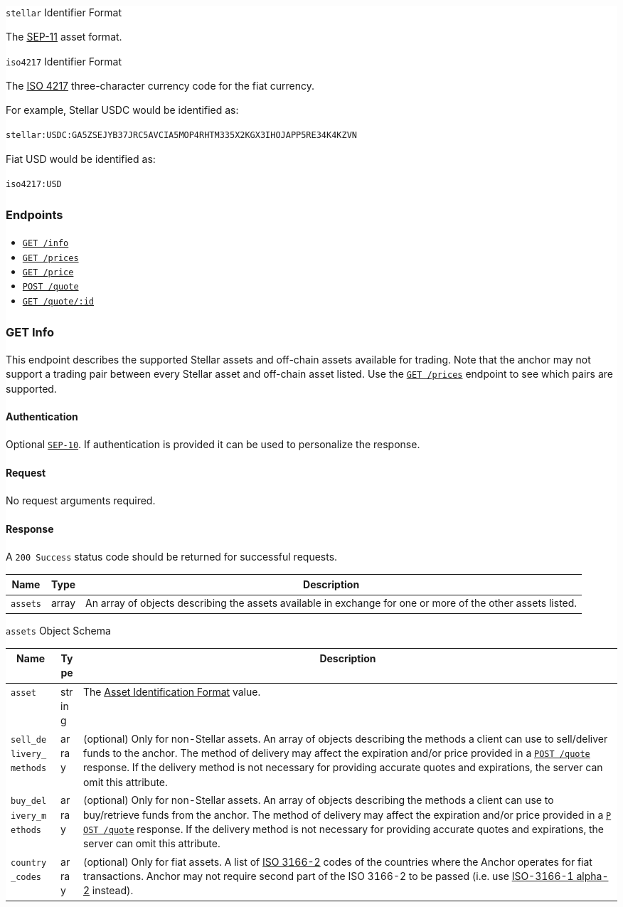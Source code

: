 `stellar` Identifier Format

The [SEP-11](https://github.com/stellar/stellar-protocol/blob/master/ecosystem/sep-0011.md#asset) asset format.

`iso4217` Identifier Format

The [ISO 4217](https://www.iso.org/iso-4217-currency-codes.html) three-character currency code for the fiat currency.

For example, Stellar USDC would be identified as:

```
stellar:USDC:GA5ZSEJYB37JRC5AVCIA5MOP4RHTM335X2KGX3IHOJAPP5RE34K4KZVN
```

Fiat USD would be identified as:

```
iso4217:USD
```

### Endpoints

- [`GET /info`](#get-info)
- [`GET /prices`](#get-prices)
- [`GET /price`](#get-price)
- [`POST /quote`](#post-quote)
- [`GET /quote/:id`](#get-quote)

### GET Info

This endpoint describes the supported Stellar assets and off-chain assets available for trading. Note that the anchor
may not support a trading pair between every Stellar asset and off-chain asset listed. Use the
[`GET /prices`](#get-prices) endpoint to see which pairs are supported.

#### Authentication

Optional [`SEP-10`]. If authentication is provided it can be used to personalize the response.

#### Request

No request arguments required.

#### Response

A `200 Success` status code should be returned for successful requests.

| Name     | Type  | Description                                                                                                 |
| -------- | ----- | ----------------------------------------------------------------------------------------------------------- |
| `assets` | array | An array of objects describing the assets available in exchange for one or more of the other assets listed. |

`assets` Object Schema

| Name                    | Type   | Description                                                                                                                                                                                                                                                                                                                                                                              |
| ----------------------- | ------ | ---------------------------------------------------------------------------------------------------------------------------------------------------------------------------------------------------------------------------------------------------------------------------------------------------------------------------------------------------------------------------------------- |
| `asset`                 | string | The [Asset Identification Format](#asset-identification-format) value.                                                                                                                                                                                                                                                                                                                   |
| `sell_delivery_methods` | array  | (optional) Only for non-Stellar assets. An array of objects describing the methods a client can use to sell/deliver funds to the anchor. The method of delivery may affect the expiration and/or price provided in a [`POST /quote`](#post-quote) response. If the delivery method is not necessary for providing accurate quotes and expirations, the server can omit this attribute.   |
| `buy_delivery_methods`  | array  | (optional) Only for non-Stellar assets. An array of objects describing the methods a client can use to buy/retrieve funds from the anchor. The method of delivery may affect the expiration and/or price provided in a [`POST /quote`](#post-quote) response. If the delivery method is not necessary for providing accurate quotes and expirations, the server can omit this attribute. |
| `country_codes`         | array  | (optional) Only for fiat assets. A list of [ISO 3166-2](https://en.wikipedia.org/wiki/ISO_3166-2) codes of the countries where the Anchor operates for fiat transactions. Anchor may not require second part of the ISO 3166-2 to be passed (i.e. use [ISO-3166-1 alpha-2](https://en.wikipedia.org/wiki/ISO_3166-1_alpha-2) instead).                                                   |


[`SEP-10`]: #authentication